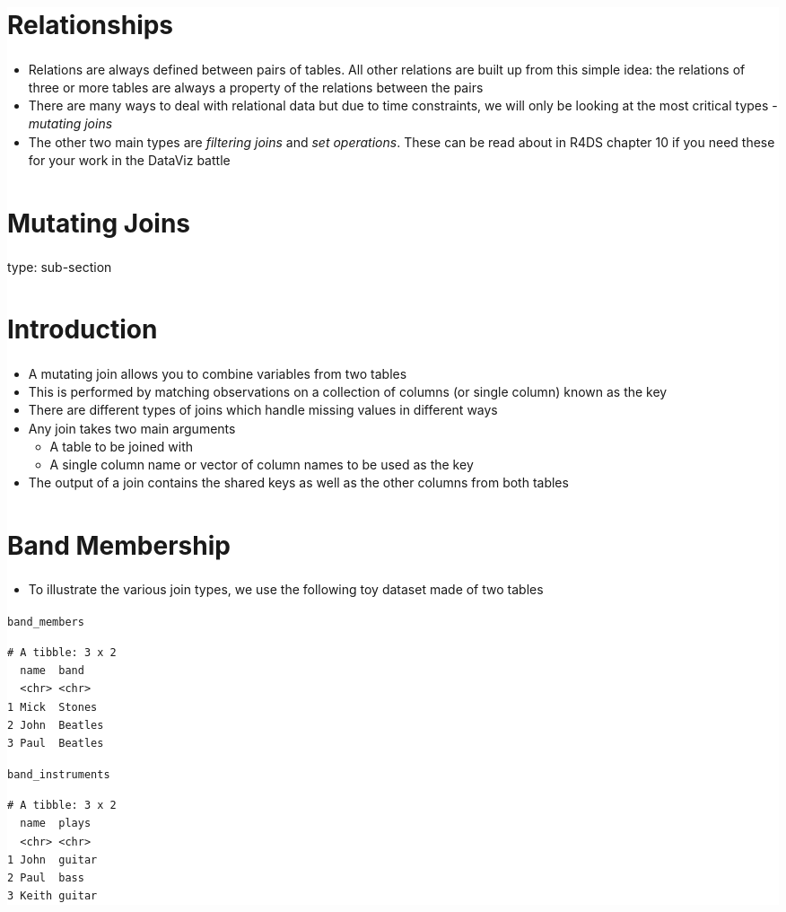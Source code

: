 Relationships
====================================

* Relations are always defined between pairs of tables. All other relations are built up from this simple idea: the relations of three or more tables are always a property of the relations between the pairs
* There are many ways to deal with relational data but due to time constraints, we will only be looking at the most critical types - _mutating joins_
* The other two main types are _filtering joins_ and _set operations_. These can be read about in R4DS chapter 10 if you need these for your work in the DataViz battle

Mutating Joins
====================================
type: sub-section

Introduction
====================================

* A mutating join allows you to combine variables from two tables
* This is performed by matching observations on a collection of columns (or single column) known as the key
* There are different types of joins which handle missing values in different ways
* Any join takes two main arguments
  * A table to be joined with
  * A single column name or vector of column names to be used as the key
* The output of a join contains the shared keys as well as the other columns from both tables
  
Band Membership
====================================

* To illustrate the various join types, we use the following toy dataset made of two tables


```r
band_members
```

```
# A tibble: 3 x 2
  name  band   
  <chr> <chr>  
1 Mick  Stones 
2 John  Beatles
3 Paul  Beatles
```


```r
band_instruments
```

```
# A tibble: 3 x 2
  name  plays 
  <chr> <chr> 
1 John  guitar
2 Paul  bass  
3 Keith guitar
```
